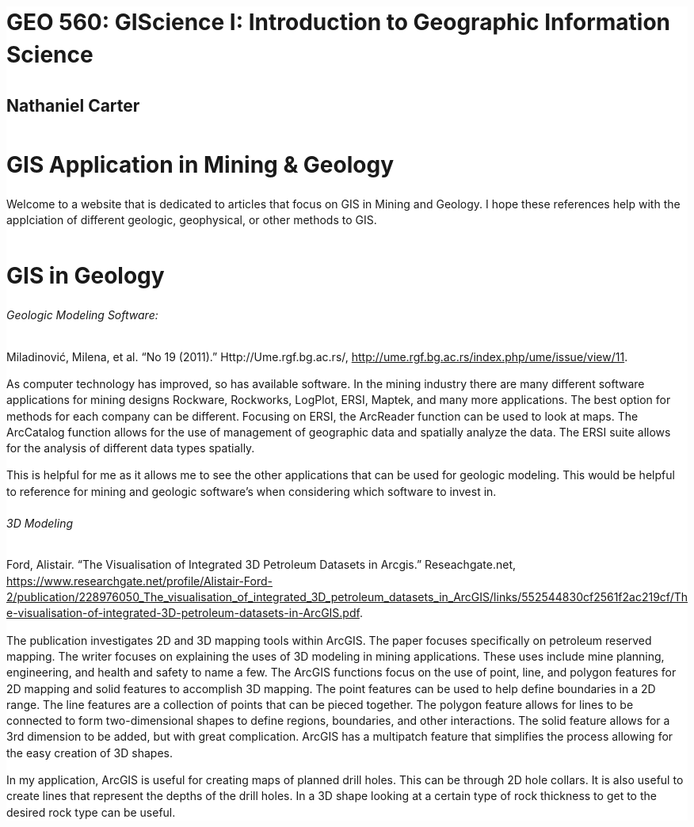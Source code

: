 # GEO 560: GIScience I: Introduction to Geographic Information Science
## Nathaniel Carter 

# GIS Application in Mining & Geology 

   Welcome to a website that is dedicated to articles that focus on GIS in Mining and Geology. I hope these references help with the applciation of different geologic, geophysical, or other methods to GIS.


# GIS in Geology

###### Geologic Modeling Software: 

   Miladinović, Milena, et al. “No 19 (2011).” Http://Ume.rgf.bg.ac.rs/, http://ume.rgf.bg.ac.rs/index.php/ume/issue/view/11. 

   As computer technology has improved, so has available software. In the mining industry there are many different software applications for mining designs Rockware, Rockworks, LogPlot, ERSI, Maptek, and many more applications. The best option for methods for each company can be different. Focusing on ERSI, the ArcReader function can be used to look at maps. The ArcCatalog function allows for the use of management of geographic data and spatially analyze the data. The ERSI suite allows for the analysis of different data types spatially. 

   This is helpful for me as it allows me to see the other applications that can be used for geologic modeling. This would be helpful to reference for mining and geologic software’s when considering which software to invest in.

###### 3D Modeling 

   Ford, Alistair. “The Visualisation of Integrated 3D Petroleum Datasets in Arcgis.” Reseachgate.net, https://www.researchgate.net/profile/Alistair-Ford-2/publication/228976050_The_visualisation_of_integrated_3D_petroleum_datasets_in_ArcGIS/links/552544830cf2561f2ac219cf/The-visualisation-of-integrated-3D-petroleum-datasets-in-ArcGIS.pdf.

   The publication investigates 2D and  3D mapping tools within ArcGIS. The paper focuses specifically on petroleum reserved mapping. The writer focuses on explaining the uses of 3D modeling in mining applications. These uses include mine planning, engineering, and health and safety to name a few. The ArcGIS functions focus on the use of point, line, and polygon features for 2D mapping and solid features to accomplish 3D mapping.  The point features can be used to help define boundaries in a 2D range. The line features are a collection of points that can be pieced together. The polygon feature allows for lines to be connected to form two-dimensional shapes to define regions, boundaries, and other interactions. The solid feature allows for a 3rd dimension to be added, but with great complication. ArcGIS has a multipatch feature that simplifies the process allowing for the easy creation of 3D shapes. 

   In my application, ArcGIS is useful for creating maps of planned drill holes. This can be through 2D hole collars. It is also useful to create lines that represent the depths of the drill holes. In a 3D shape looking at a certain type of rock thickness to get to the desired rock type can be useful. 
